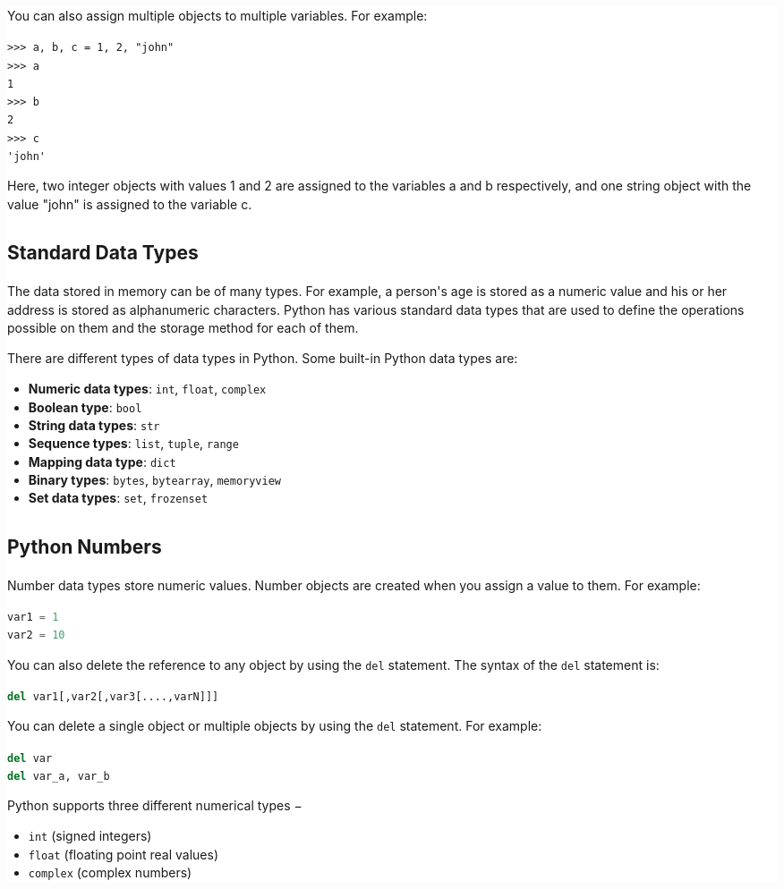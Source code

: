 
You can also assign multiple objects to multiple variables. For example:
```python-repl
>>> a, b, c = 1, 2, "john"
>>> a
1
>>> b
2
>>> c
'john'
```

Here, two integer objects with values 1 and 2 are assigned to the variables a and b respectively, and one string object with the value "john" is assigned to the variable c.

## Standard Data Types

The data stored in memory can be of many types. For example, a person's age is stored as a numeric value and his or her address is stored as alphanumeric characters. Python has various standard data types that are used to define the operations possible on them and the storage method for each of them.

There are different types of data types in Python. Some built-in Python data types are:
* **Numeric data types**: `int`, `float`, `complex`
* **Boolean type**: `bool`
* **String data types**: `str`
* **Sequence types**: `list`, `tuple`, `range`
* **Mapping data type**: `dict`
* **Binary types**: `bytes`, `bytearray`, `memoryview`
* **Set data types**: `set`, `frozenset`

## Python Numbers

Number data types store numeric values. Number objects are created when you assign a value to them. For example:

```python
var1 = 1
var2 = 10
```

You can also delete the reference to any object by using the `del` statement. The syntax of the `del` statement is:

```python
del var1[,var2[,var3[....,varN]]]
```


You can delete a single object or multiple objects by using the `del` statement. For example:
```python
del var
del var_a, var_b
```

Python supports three different numerical types −
- `int` (signed integers)
- `float` (floating point real values)
- `complex` (complex numbers)
